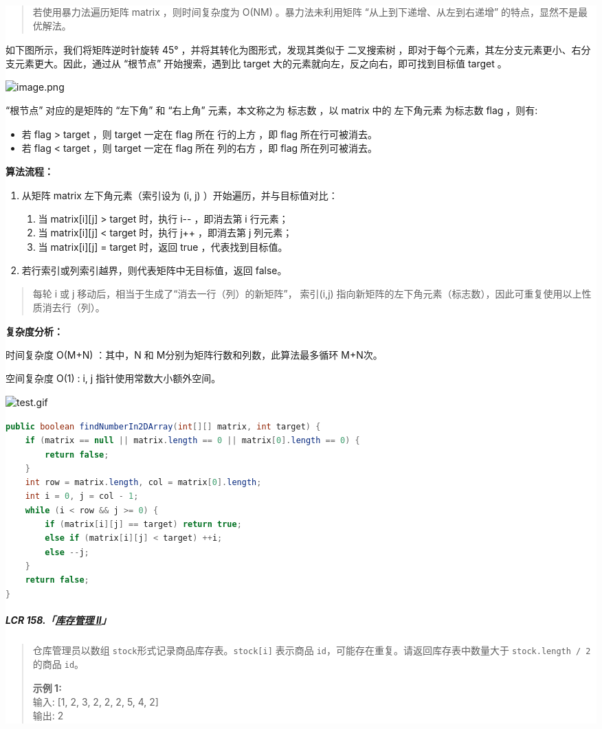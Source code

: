 > 若使用暴力法遍历矩阵 matrix ，则时间复杂度为 O(NM) 。暴力法未利用矩阵 “从上到下递增、从左到右递增” 的特点，显然不是最优解法。

如下图所示，我们将矩阵逆时针旋转 45° ，并将其转化为图形式，发现其类似于 二叉搜索树 ，即对于每个元素，其左分支元素更小、右分支元素更大。因此，通过从 “根节点” 开始搜索，遇到比 target 大的元素就向左，反之向右，即可找到目标值 target 。

![image.png](https://gitee.com/JBL_lun/tuchuang/raw/master/assets/net-img-1677645488780-71fd3666-0f6c-42ea-8a28-517ca29cd8be-20240324211707-vq6u4t7.png)

“根节点” 对应的是矩阵的 “左下角” 和 “右上角” 元素，本文称之为 标志数 ，以 matrix 中的 左下角元素 为标志数 flag ，则有:

- 若 flag > target ，则 target 一定在 flag 所在 行的上方 ，即 flag 所在行可被消去。
- 若 flag < target ，则 target 一定在 flag 所在 列的右方 ，即 flag 所在列可被消去。

**算法流程：**

1. 从矩阵 matrix 左下角元素（索引设为 (i, j) ）开始遍历，并与目标值对比：

    1. 当 matrix[i][j] > target 时，执行 i-- ，即消去第 i 行元素；
    2. 当 matrix[i][j] < target 时，执行 j++ ，即消去第 j 列元素；
    3. 当 matrix[i][j] = target 时，返回 true ，代表找到目标值。
2. 若行索引或列索引越界，则代表矩阵中无目标值，返回 false。

> 每轮 i 或 j 移动后，相当于生成了“消去一行（列）的新矩阵”， 索引(i,j) 指向新矩阵的左下角元素（标志数），因此可重复使用以上性质消去行（列）。

**复杂度分析：**

时间复杂度 O(M+N) ：其中，N 和 M分别为矩阵行数和列数，此算法最多循环 M+N次。

空间复杂度 O(1) : i, j 指针使用常数大小额外空间。

![test.gif](https://gitee.com/JBL_lun/tuchuang/raw/master/assets/net-img-1677646023637-40499d8f-18ed-4917-b68a-5140493c7b92-20240324211707-vwlxjij.gif)

```java
public boolean findNumberIn2DArray(int[][] matrix, int target) {
    if (matrix == null || matrix.length == 0 || matrix[0].length == 0) {
        return false;
    }
    int row = matrix.length, col = matrix[0].length;
    int i = 0, j = col - 1;
    while (i < row && j >= 0) {
        if (matrix[i][j] == target) return true;
        else if (matrix[i][j] < target) ++i;
        else --j;
    }
    return false;
}
```

##### **LCR 158.「**​[库存管理 II](https://leetcode.cn/problems/shu-zu-zhong-chu-xian-ci-shu-chao-guo-yi-ban-de-shu-zi-lcof/description/)」

> 仓库管理员以数组 `stock`​ 形式记录商品库存表。`stock[i]`​ 表示商品 `id`​，可能存在重复。请返回库存表中数量大于 `stock.length / 2`​ 的商品 `id`​。
>
> **示例 1:**   
> 输入: [1, 2, 3, 2, 2, 2, 5, 4, 2]  
> 输出: 2

